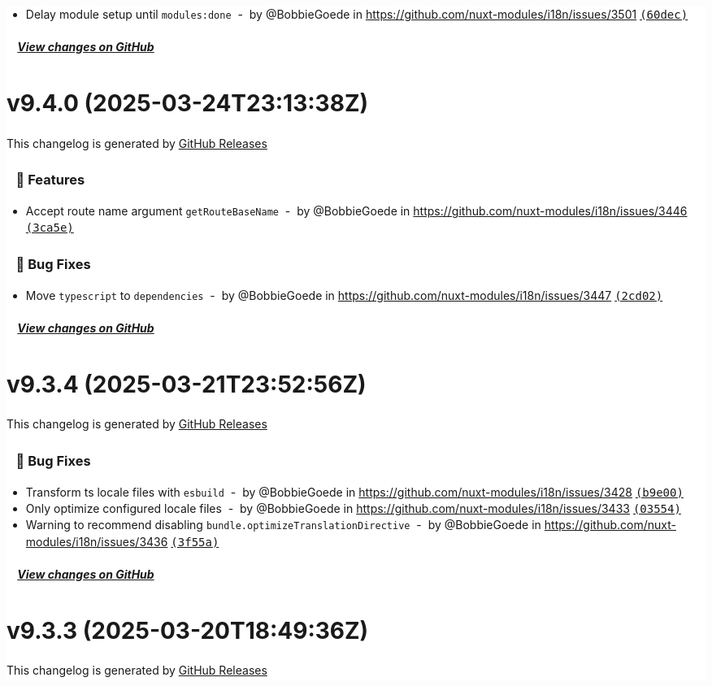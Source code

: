 - Delay module setup until `modules:done` &nbsp;-&nbsp; by @BobbieGoede in https://github.com/nuxt-modules/i18n/issues/3501 [<samp>(60dec)</samp>](https://github.com/nuxt-modules/i18n/commit/60decb0d)

##### &nbsp;&nbsp;&nbsp;&nbsp;[View changes on GitHub](https://github.com/nuxt-modules/i18n/compare/v9.4.0...v9.5.0)

# v9.4.0 (2025-03-24T23:13:38Z)

This changelog is generated by [GitHub Releases](https://github.com/nuxt-modules/i18n/releases/tag/v9.4.0)

### &nbsp;&nbsp;&nbsp;🚀 Features

- Accept route name argument `getRouteBaseName` &nbsp;-&nbsp; by @BobbieGoede in https://github.com/nuxt-modules/i18n/issues/3446 [<samp>(3ca5e)</samp>](https://github.com/nuxt-modules/i18n/commit/3ca5e38c)

### &nbsp;&nbsp;&nbsp;🐞 Bug Fixes

- Move `typescript` to `dependencies` &nbsp;-&nbsp; by @BobbieGoede in https://github.com/nuxt-modules/i18n/issues/3447 [<samp>(2cd02)</samp>](https://github.com/nuxt-modules/i18n/commit/2cd025ce)

##### &nbsp;&nbsp;&nbsp;&nbsp;[View changes on GitHub](https://github.com/nuxt-modules/i18n/compare/v9.3.4...v9.4.0)

# v9.3.4 (2025-03-21T23:52:56Z)

This changelog is generated by [GitHub Releases](https://github.com/nuxt-modules/i18n/releases/tag/v9.3.4)

### &nbsp;&nbsp;&nbsp;🐞 Bug Fixes

- Transform ts locale files with `esbuild` &nbsp;-&nbsp; by @BobbieGoede in https://github.com/nuxt-modules/i18n/issues/3428 [<samp>(b9e00)</samp>](https://github.com/nuxt-modules/i18n/commit/b9e008c6)
- Only optimize configured locale files &nbsp;-&nbsp; by @BobbieGoede in https://github.com/nuxt-modules/i18n/issues/3433 [<samp>(03554)</samp>](https://github.com/nuxt-modules/i18n/commit/0355466c)
- Warning to recommend disabling `bundle.optimizeTranslationDirective` &nbsp;-&nbsp; by @BobbieGoede in https://github.com/nuxt-modules/i18n/issues/3436 [<samp>(3f55a)</samp>](https://github.com/nuxt-modules/i18n/commit/3f55ab24)

##### &nbsp;&nbsp;&nbsp;&nbsp;[View changes on GitHub](https://github.com/nuxt-modules/i18n/compare/v9.3.3...v9.3.4)

# v9.3.3 (2025-03-20T18:49:36Z)

This changelog is generated by [GitHub Releases](https://github.com/nuxt-modules/i18n/releases/tag/v9.3.3)
